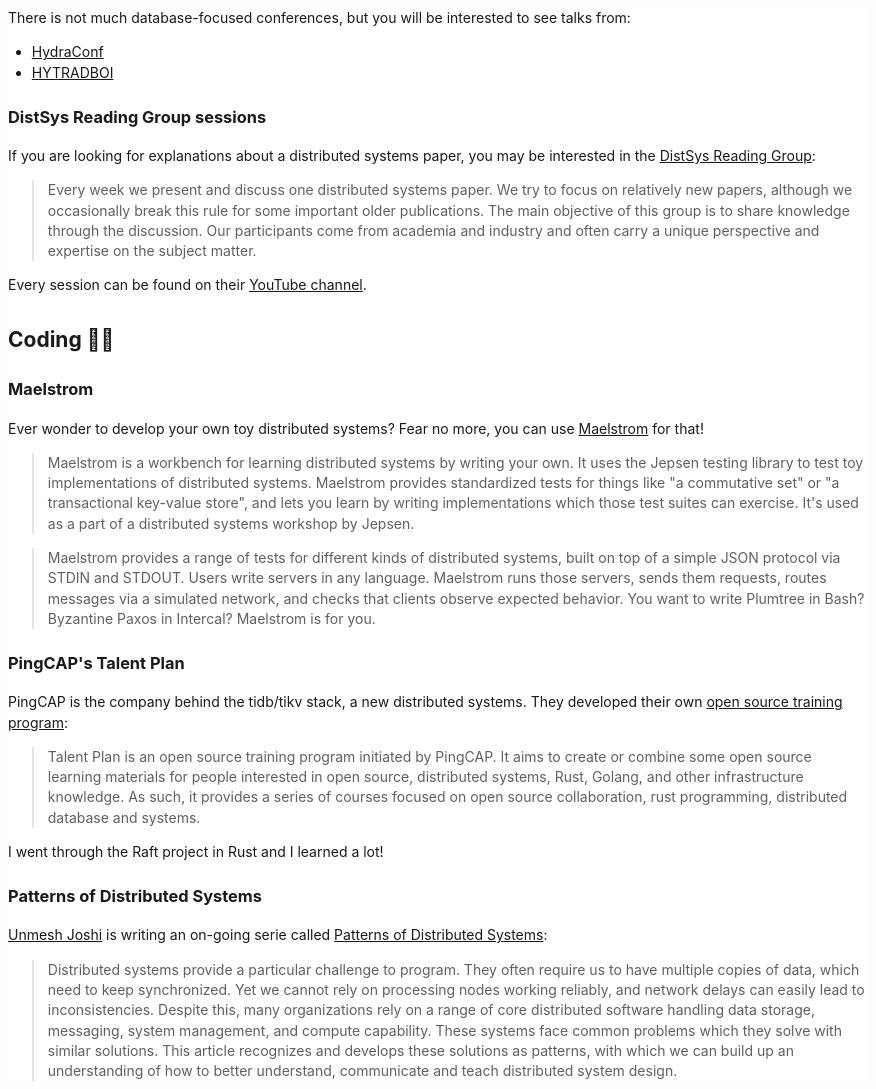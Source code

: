 There is not much database-focused conferences, but you will be interested to see talks from:

* [HydraConf](https://hydraconf.com/)
* [HYTRADBOI](https://www.hytradboi.com/)

### DistSys Reading Group sessions

If you are looking for explanations about a distributed systems paper, you may be interested in the [DistSys Reading Group](http://charap.co/category/reading-group/):

> Every week we present and discuss one distributed systems paper. We try to focus on relatively new papers, although we occasionally break this rule for some important older publications. The main objective of this group is to share knowledge through the discussion. Our participants come from academia and industry and often carry a unique perspective and expertise on the subject matter.

Every session can be found on their [YouTube channel](https://www.youtube.com/channel/UCMKIroHVXvMQRIBhENE6RhQ).

## Coding 🧑‍💻

### Maelstrom

Ever wonder to develop your own toy distributed systems? Fear no more, you can use [Maelstrom](https://github.com/jepsen-io/maelstrom) for that!

> Maelstrom is a workbench for learning distributed systems by writing your own. It uses the Jepsen testing library to test toy implementations of distributed systems. Maelstrom provides standardized tests for things like "a commutative set" or "a transactional key-value store", and lets you learn by writing implementations which those test suites can exercise. It's used as a part of a distributed systems workshop by Jepsen.

> Maelstrom provides a range of tests for different kinds of distributed systems, built on top of a simple JSON protocol via STDIN and STDOUT. Users write servers in any language. Maelstrom runs those servers, sends them requests, routes messages via a simulated network, and checks that clients observe expected behavior. You want to write Plumtree in Bash? Byzantine Paxos in Intercal? Maelstrom is for you.

### PingCAP's Talent Plan

PingCAP is the company behind the tidb/tikv stack, a new distributed systems. They developed their own [open source training program](https://github.com/pingcap/talent-plan):

> Talent Plan is an open source training program initiated by PingCAP. It aims to create or combine some open source learning materials for people interested in open source, distributed systems, Rust, Golang, and other infrastructure knowledge. As such, it provides a series of courses focused on open source collaboration, rust programming, distributed database and systems.

I went through the Raft project in Rust and I learned a lot!

### Patterns of Distributed Systems

[Unmesh Joshi](https://twitter.com/unmeshjoshi) is writing an on-going serie called [Patterns of Distributed Systems](https://martinfowler.com/articles/patterns-of-distributed-systems/):

> Distributed systems provide a particular challenge to program. They often require us to have multiple copies of data, which need to keep synchronized. Yet we cannot rely on processing nodes working reliably, and network delays can easily lead to inconsistencies. Despite this, many organizations rely on a range of core distributed software handling data storage, messaging, system management, and compute capability. These systems face common problems which they solve with similar solutions. This article recognizes and develops these solutions as patterns, with which we can build up an understanding of how to better understand, communicate and teach distributed system design.
